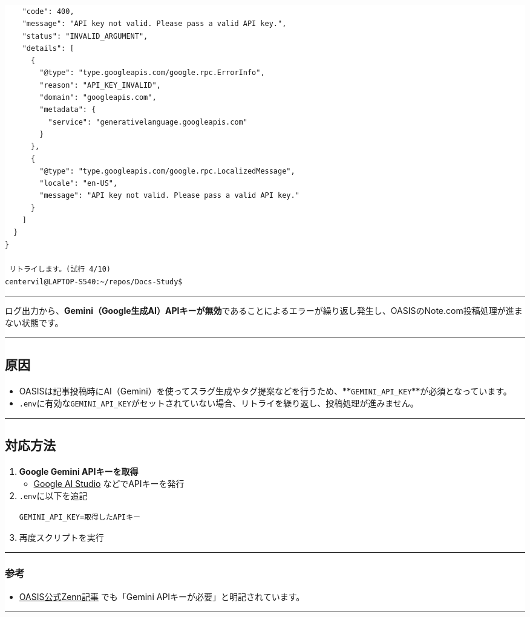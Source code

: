 ```
    "code": 400,
    "message": "API key not valid. Please pass a valid API key.",
    "status": "INVALID_ARGUMENT",
    "details": [
      {
        "@type": "type.googleapis.com/google.rpc.ErrorInfo",
        "reason": "API_KEY_INVALID",
        "domain": "googleapis.com",
        "metadata": {
          "service": "generativelanguage.googleapis.com"
        }
      },
      {
        "@type": "type.googleapis.com/google.rpc.LocalizedMessage",
        "locale": "en-US",
        "message": "API key not valid. Please pass a valid API key."
      }
    ]
  }
}
 
 リトライします。(試行 4/10)
centervil@LAPTOP-S540:~/repos/Docs-Study$
```

---

ログ出力から、**Gemini（Google生成AI）APIキーが無効**であることによるエラーが繰り返し発生し、OASISのNote.com投稿処理が進まない状態です。

---

## 原因
- OASISは記事投稿時にAI（Gemini）を使ってスラグ生成やタグ提案などを行うため、**`GEMINI_API_KEY`**が必須となっています。
- `.env`に有効な`GEMINI_API_KEY`がセットされていない場合、リトライを繰り返し、投稿処理が進みません。

---

## 対応方法

1. **Google Gemini APIキーを取得**  
   - [Google AI Studio](https://aistudio.google.com/app/apikey) などでAPIキーを発行
2. `.env`に以下を追記
   ```
   GEMINI_API_KEY=取得したAPIキー
   ```
3. 再度スクリプトを実行

---

### 参考
- [OASIS公式Zenn記事](https://zenn.dev/sunwood_ai_labs/articles/markdown-to-wordpress-qiita-note-zenn-quick-cros) でも「Gemini APIキーが必要」と明記されています。

---